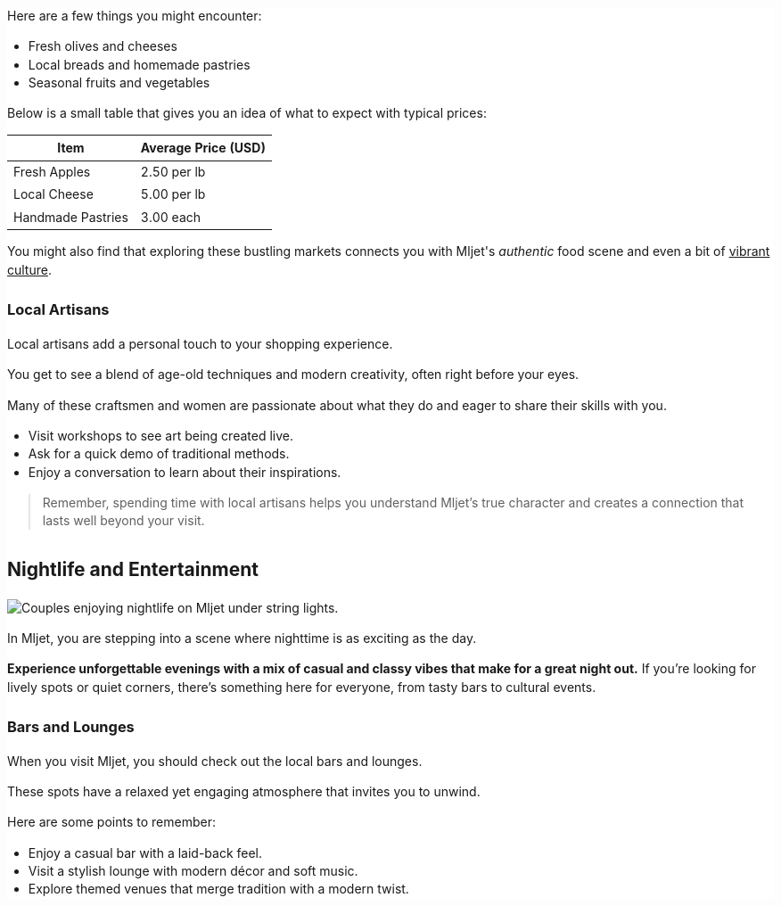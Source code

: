 Here are a few things you might encounter:

*   Fresh olives and cheeses
*   Local breads and homemade pastries
*   Seasonal fruits and vegetables

Below is a small table that gives you an idea of what to expect with typical prices:

| Item | Average Price (USD) |
| --- | --- |
| Fresh Apples | 2.50 per lb |
| Local Cheese | 5.00 per lb |
| Handmade Pastries | 3.00 each |

You might also find that exploring these bustling markets connects you with Mljet's _authentic_ food scene and even a bit of [vibrant culture](https://www.independent.co.uk/travel/croatia-culture-museums-galleries-markets-festivals-b2666433.html).

### Local Artisans

Local artisans add a personal touch to your shopping experience.

You get to see a blend of age-old techniques and modern creativity, often right before your eyes.

Many of these craftsmen and women are passionate about what they do and eager to share their skills with you.

*   Visit workshops to see art being created live.
*   Ask for a quick demo of traditional methods.
*   Enjoy a conversation to learn about their inspirations.

> Remember, spending time with local artisans helps you understand Mljet’s true character and creates a connection that lasts well beyond your visit.

## Nightlife and Entertainment

![Couples enjoying nightlife on Mljet under string lights.](/imgs/croatia/mj-lights.webp)

In Mljet, you are stepping into a scene where nighttime is as exciting as the day.

**Experience unforgettable evenings with a mix of casual and classy vibes that make for a great night out.** If you’re looking for lively spots or quiet corners, there’s something here for everyone, from tasty bars to cultural events.

### Bars and Lounges

When you visit Mljet, you should check out the local bars and lounges.

These spots have a relaxed yet engaging atmosphere that invites you to unwind.

Here are some points to remember:

*   Enjoy a casual bar with a laid-back feel.
*   Visit a stylish lounge with modern décor and soft music.
*   Explore themed venues that merge tradition with a modern twist.
